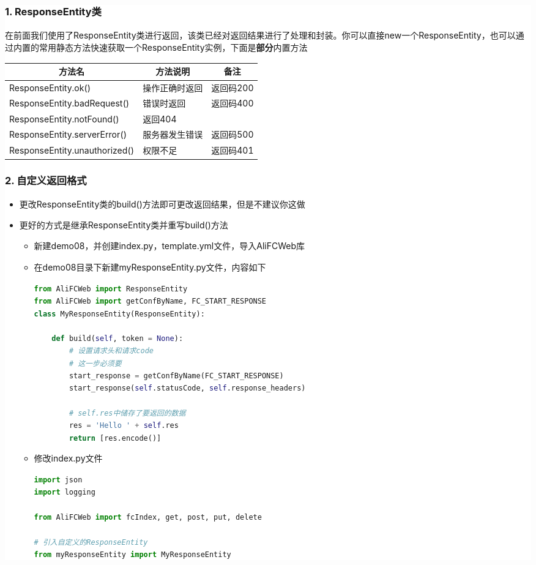 ### 1. ResponseEntity类

在前面我们使用了ResponseEntity类进行返回，该类已经对返回结果进行了处理和封装。你可以直接new一个ResponseEntity，也可以通过内置的常用静态方法快速获取一个ResponseEntity实例，下面是**部分**内置方法

| 方法名                      | 方法说明       | 备注      |
| --------------------------- | -------------- | --------- |
| ResponseEntity.ok()         | 操作正确时返回 | 返回码200 |
| ResponseEntity.badRequest() | 错误时返回     | 返回码400 |
| ResponseEntity.notFound()   | 返回404        |           |
| ResponseEntity.serverError()| 服务器发生错误 |  返回码500   |
| ResponseEntity.unauthorized() | 权限不足 | 返回码401 |

### 2. 自定义返回格式

- 更改ResponseEntity类的build()方法即可更改返回结果，但是不建议你这做

- 更好的方式是继承ResponseEntity类并重写build()方法

  - 新建demo08，并创建index.py，template.yml文件，导入AliFCWeb库

  - 在demo08目录下新建myResponseEntity.py文件，内容如下

    ```python
    from AliFCWeb import ResponseEntity
    from AliFCWeb import getConfByName, FC_START_RESPONSE
    class MyResponseEntity(ResponseEntity):
        
        def build(self, token = None):
            # 设置请求头和请求code
            # 这一步必须要
            start_response = getConfByName(FC_START_RESPONSE)
            start_response(self.statusCode, self.response_headers)
            
            # self.res中储存了要返回的数据
            res = 'Hello ' + self.res
            return [res.encode()]
    ```

  - 修改index.py文件

    ```python
    import json
    import logging
    
    from AliFCWeb import fcIndex, get, post, put, delete
    
    # 引入自定义的ResponseEntity
    from myResponseEntity import MyResponseEntity
    